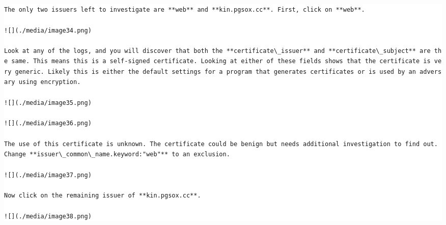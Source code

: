     The only two issuers left to investigate are **web** and **kin.pgsox.cc**. First, click on **web**.  

    ![](./media/image34.png)  

    Look at any of the logs, and you will discover that both the **certificate\_issuer** and **certificate\_subject** are the same. This means this is a self-signed certificate. Looking at either of these fields shows that the certificate is very generic. Likely this is either the default settings for a program that generates certificates or is used by an adversary using encryption.  

    ![](./media/image35.png) 

    ![](./media/image36.png)  

    The use of this certificate is unknown. The certificate could be benign but needs additional investigation to find out. Change **issuer\_common\_name.keyword:"web"** to an exclusion.  

    ![](./media/image37.png)

    Now click on the remaining issuer of **kin.pgsox.cc**.  

    ![](./media/image38.png)  
